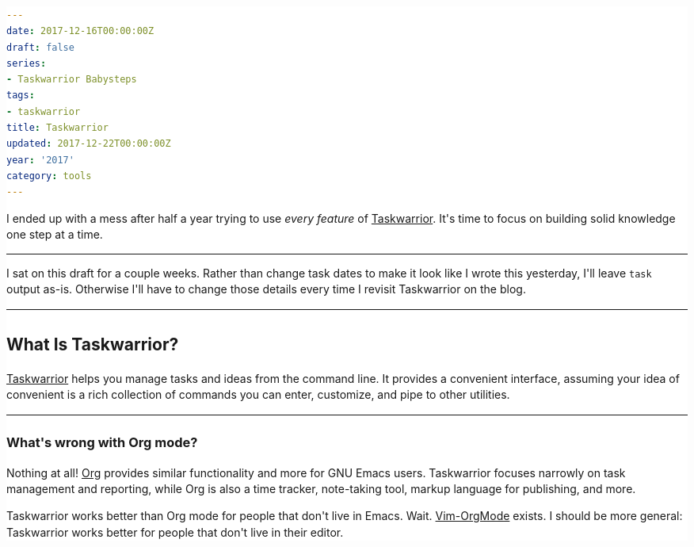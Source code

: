 ```yaml
---
date: 2017-12-16T00:00:00Z
draft: false
series:
- Taskwarrior Babysteps
tags:
- taskwarrior
title: Taskwarrior
updated: 2017-12-22T00:00:00Z
year: '2017'
category: tools
---
```


I ended up with a mess after half a year trying to use *every feature* of [Taskwarrior][]. It's time to focus
on building solid knowledge one step at a time.

[Taskwarrior]: https://taskwarrior.org/


****

I sat on this draft for a couple weeks. Rather than change task dates to make it look like I wrote this
yesterday, I'll leave `task` output as-is. Otherwise I'll have to change those details every time I revisit
Taskwarrior on the blog.

****

## What Is Taskwarrior?

[Taskwarrior][] helps you manage tasks and ideas from the command line. It provides a convenient interface,
assuming your idea of convenient is a rich collection of commands you can enter, customize, and pipe to other
utilities.

[Taskwarrior]: https://taskwarrior.org/

[Org]: /tags/org/

****

### What's wrong with Org mode?

Nothing at all! [Org][] provides similar functionality and more for GNU Emacs users. Taskwarrior focuses
narrowly on task management and reporting, while Org is also a time tracker, note-taking tool, markup
language for publishing, and more.

Taskwarrior works better than Org mode for people that don't live in Emacs. Wait. [Vim-OrgMode][] exists. I
should be more general: Taskwarrior works better for people that don't live in their editor.


[Vim-OrgMode]: https://github.com/jceb/vim-orgmode
[30-Second Tutorial]: https://taskwarrior.org/docs/30second.html
[commands]: https://taskwarrior.org/docs/commands/
[`add`]: https://taskwarrior.org/docs/commands/add.html
[`done`]: https://taskwarrior.org/docs/commands/done.html
[list]: https://taskwarrior.org/docs/commands/list.html
[report]: https://taskwarrior.org/docs/report.html
[Urgency]: https://taskwarrior.org/docs/urgency.html
[reports]: https://taskwarrior.org/docs/report.html